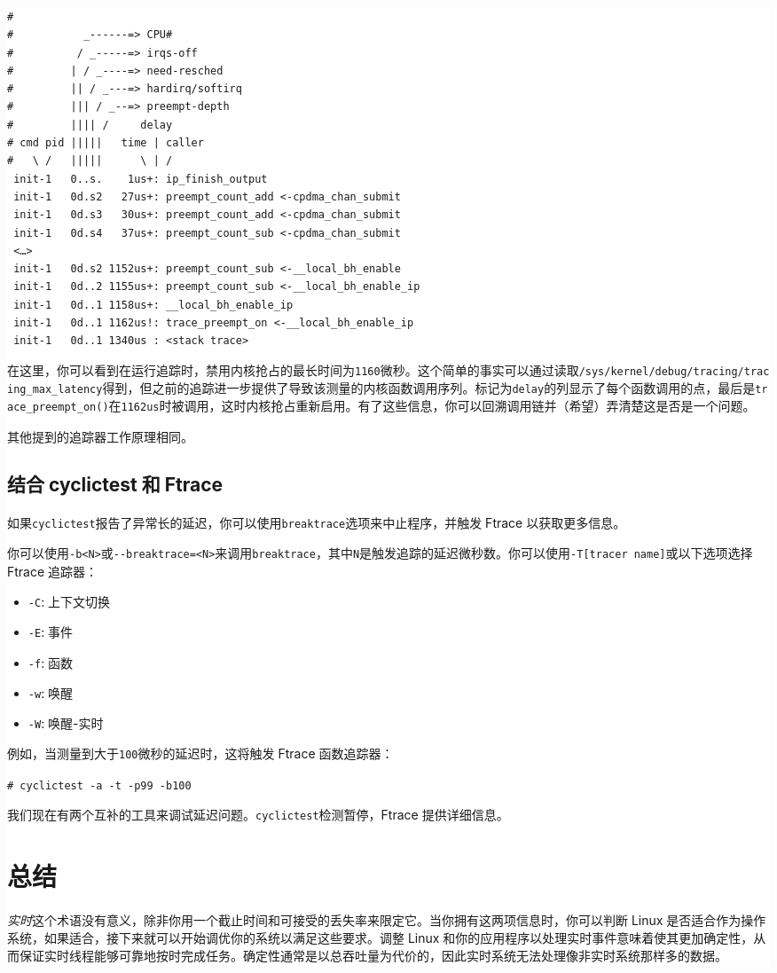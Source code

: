 ```
#
#           _------=> CPU#
#          / _-----=> irqs-off
#         | / _----=> need-resched
#         || / _---=> hardirq/softirq
#         ||| / _--=> preempt-depth
#         |||| /     delay
# cmd pid |||||   time | caller
#   \ /   |||||      \ | /
 init-1   0..s.    1us+: ip_finish_output
 init-1   0d.s2   27us+: preempt_count_add <-cpdma_chan_submit
 init-1   0d.s3   30us+: preempt_count_add <-cpdma_chan_submit
 init-1   0d.s4   37us+: preempt_count_sub <-cpdma_chan_submit
 <…>
 init-1   0d.s2 1152us+: preempt_count_sub <-__local_bh_enable
 init-1   0d..2 1155us+: preempt_count_sub <-__local_bh_enable_ip
 init-1   0d..1 1158us+: __local_bh_enable_ip
 init-1   0d..1 1162us!: trace_preempt_on <-__local_bh_enable_ip
 init-1   0d..1 1340us : <stack trace> 
```

在这里，你可以看到在运行追踪时，禁用内核抢占的最长时间为`1160`微秒。这个简单的事实可以通过读取`/sys/kernel/debug/tracing/tracing_max_latency`得到，但之前的追踪进一步提供了导致该测量的内核函数调用序列。标记为`delay`的列显示了每个函数调用的点，最后是`trace_preempt_on()`在`1162us`时被调用，这时内核抢占重新启用。有了这些信息，你可以回溯调用链并（希望）弄清楚这是否是一个问题。

其他提到的追踪器工作原理相同。

## 结合 cyclictest 和 Ftrace

如果`cyclictest`报告了异常长的延迟，你可以使用`breaktrace`选项来中止程序，并触发 Ftrace 以获取更多信息。

你可以使用`-b<N>`或`--breaktrace=<N>`来调用`breaktrace`，其中`N`是触发追踪的延迟微秒数。你可以使用`-T[tracer name]`或以下选项选择 Ftrace 追踪器：

+   `-C`: 上下文切换

+   `-E`: 事件

+   `-f`: 函数

+   `-w`: 唤醒

+   `-W`: 唤醒-实时

例如，当测量到大于`100`微秒的延迟时，这将触发 Ftrace 函数追踪器：

```
# cyclictest -a -t -p99 -b100 
```

我们现在有两个互补的工具来调试延迟问题。`cyclictest`检测暂停，Ftrace 提供详细信息。

# 总结

*实时*这个术语没有意义，除非你用一个截止时间和可接受的丢失率来限定它。当你拥有这两项信息时，你可以判断 Linux 是否适合作为操作系统，如果适合，接下来就可以开始调优你的系统以满足这些要求。调整 Linux 和你的应用程序以处理实时事件意味着使其更加确定性，从而保证实时线程能够可靠地按时完成任务。确定性通常是以总吞吐量为代价的，因此实时系统无法处理像非实时系统那样多的数据。
